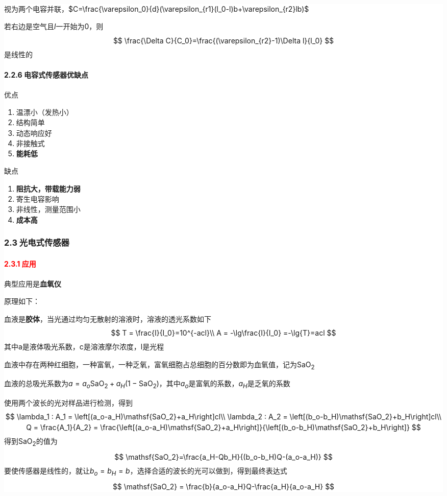 视为两个电容并联，$C=\frac{\varepsilon_0}{d}(\varepsilon_{r1}(l_0-l)b+\varepsilon_{r2}lb)$

若右边是空气且$l$一开始为0，则
$$
\frac{\Delta C}{C_0}=\frac{(\varepsilon_{r2}-1)\Delta l}{l_0}
$$
是线性的



#### 2.2.6 电容式传感器优缺点

优点

1. 温漂小（发热小）
2. 结构简单
3. 动态响应好
4. 非接触式
5. **能耗低**

缺点

1. **阻抗大，带载能力弱**
2. 寄生电容影响
3. 非线性，测量范围小
4. **成本高**



### 2.3 光电式传感器

#### <font color=red>2.3.1 应用</font>

典型应用是**血氧仪**

原理如下：

血液是**胶体**，当光通过均匀无散射的溶液时，溶液的透光系数如下
$$
T = \frac{I}{I_0}=10^{-acl}\\
A = -\lg\frac{I}{I_0} =-\lg{T}=acl
$$
其中a是液体吸光系数，c是溶液摩尔浓度，l是光程

血液中存在两种红细胞，一种富氧，一种乏氧，富氧细胞占总细胞的百分数即为血氧值，记为$\mathsf{SaO_2}$

血液的总吸光系数为$a=a_o\mathsf{SaO_2}+a_H(1-\mathsf{SaO_2})$，其中$a_o$是富氧的系数，$a_H$是乏氧的系数

使用两个波长的光对样品进行检测，得到
$$
\lambda_1 : A_1 = \left[(a_o-a_H)\mathsf{SaO_2}+a_H\right]cl\\
\lambda_2 : A_2 = \left[(b_o-b_H)\mathsf{SaO_2}+b_H\right]cl\\
Q = \frac{A_1}{A_2} = \frac{\left[(a_o-a_H)\mathsf{SaO_2}+a_H\right]}{\left[(b_o-b_H)\mathsf{SaO_2}+b_H\right]}
$$
得到$\mathsf{SaO_2}$的值为
$$
\mathsf{SaO_2}=\frac{a_H-Qb_H}{(b_o-b_H)Q-(a_o-a_H)}
$$
要使传感器是线性的，就让$b_o=b_H=b$，选择合适的波长的光可以做到，得到最终表达式
$$
\mathsf{SaO_2} = \frac{b}{a_o-a_H}Q-\frac{a_H}{a_o-a_H}
$$
